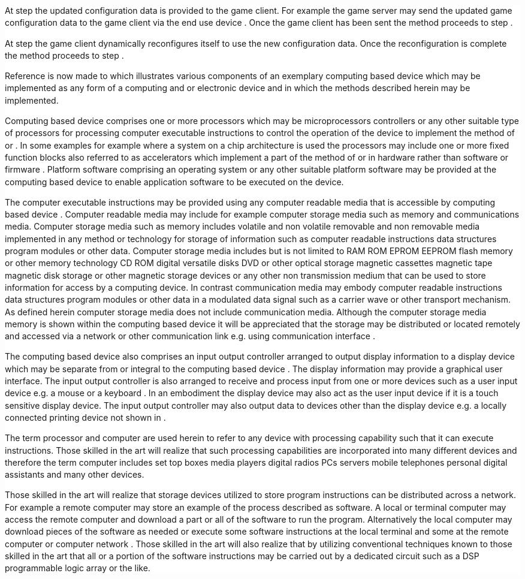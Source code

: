 At step the updated configuration data is provided to the game client. For example the game server may send the updated game configuration data to the game client via the end use device . Once the game client has been sent the method proceeds to step .

At step the game client dynamically reconfigures itself to use the new configuration data. Once the reconfiguration is complete the method proceeds to step .

Reference is now made to which illustrates various components of an exemplary computing based device which may be implemented as any form of a computing and or electronic device and in which the methods described herein may be implemented.

Computing based device comprises one or more processors which may be microprocessors controllers or any other suitable type of processors for processing computer executable instructions to control the operation of the device to implement the method of or . In some examples for example where a system on a chip architecture is used the processors may include one or more fixed function blocks also referred to as accelerators which implement a part of the method of or in hardware rather than software or firmware . Platform software comprising an operating system or any other suitable platform software may be provided at the computing based device to enable application software to be executed on the device.

The computer executable instructions may be provided using any computer readable media that is accessible by computing based device . Computer readable media may include for example computer storage media such as memory and communications media. Computer storage media such as memory includes volatile and non volatile removable and non removable media implemented in any method or technology for storage of information such as computer readable instructions data structures program modules or other data. Computer storage media includes but is not limited to RAM ROM EPROM EEPROM flash memory or other memory technology CD ROM digital versatile disks DVD or other optical storage magnetic cassettes magnetic tape magnetic disk storage or other magnetic storage devices or any other non transmission medium that can be used to store information for access by a computing device. In contrast communication media may embody computer readable instructions data structures program modules or other data in a modulated data signal such as a carrier wave or other transport mechanism. As defined herein computer storage media does not include communication media. Although the computer storage media memory is shown within the computing based device it will be appreciated that the storage may be distributed or located remotely and accessed via a network or other communication link e.g. using communication interface .

The computing based device also comprises an input output controller arranged to output display information to a display device which may be separate from or integral to the computing based device . The display information may provide a graphical user interface. The input output controller is also arranged to receive and process input from one or more devices such as a user input device e.g. a mouse or a keyboard . In an embodiment the display device may also act as the user input device if it is a touch sensitive display device. The input output controller may also output data to devices other than the display device e.g. a locally connected printing device not shown in .

The term processor and computer are used herein to refer to any device with processing capability such that it can execute instructions. Those skilled in the art will realize that such processing capabilities are incorporated into many different devices and therefore the term computer includes set top boxes media players digital radios PCs servers mobile telephones personal digital assistants and many other devices.

Those skilled in the art will realize that storage devices utilized to store program instructions can be distributed across a network. For example a remote computer may store an example of the process described as software. A local or terminal computer may access the remote computer and download a part or all of the software to run the program. Alternatively the local computer may download pieces of the software as needed or execute some software instructions at the local terminal and some at the remote computer or computer network . Those skilled in the art will also realize that by utilizing conventional techniques known to those skilled in the art that all or a portion of the software instructions may be carried out by a dedicated circuit such as a DSP programmable logic array or the like.
